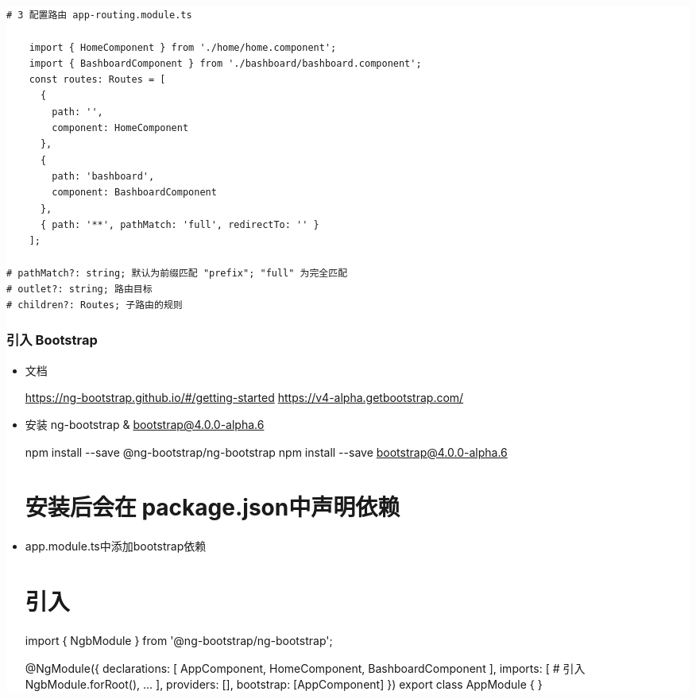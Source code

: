     # 3 配置路由 app-routing.module.ts

        import { HomeComponent } from './home/home.component';
        import { BashboardComponent } from './bashboard/bashboard.component';
        const routes: Routes = [
          {
            path: '',
            component: HomeComponent
          },
          {
            path: 'bashboard',
            component: BashboardComponent
          },
          { path: '**', pathMatch: 'full', redirectTo: '' }
        ];

    # pathMatch?: string; 默认为前缀匹配 "prefix"; "full" 为完全匹配
    # outlet?: string; 路由目标
    # children?: Routes; 子路由的规则

### 引入 Bootstrap

- 文档

    https://ng-bootstrap.github.io/#/getting-started
    https://v4-alpha.getbootstrap.com/

- 安装 ng-bootstrap & bootstrap@4.0.0-alpha.6

    npm install --save @ng-bootstrap/ng-bootstrap
    npm install --save bootstrap@4.0.0-alpha.6
    # 安装后会在 package.json中声明依赖

-  app.module.ts中添加bootstrap依赖

    # 引入
    import { NgbModule } from '@ng-bootstrap/ng-bootstrap';

    @NgModule({
      declarations: [
        AppComponent,
        HomeComponent,
        BashboardComponent
      ],
      imports: [
        # 引入
        NgbModule.forRoot(),
        ...
      ],
      providers: [],
      bootstrap: [AppComponent]
    })
    export class AppModule { }
